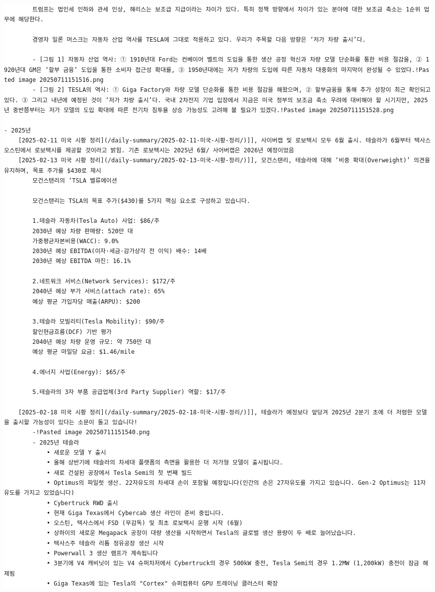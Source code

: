 			트럼프는 법인세 인하와 관세 인상, 해리스는 보조급 지급이라는 차이가 있다. 특히 정책 방향에서 차이가 있는 분야에 대한 보조금 축소는 1순위 업무에 해당한다.
			
			경영자 일론 머스크는 자동차 산업 역사를 TESLA에 그대로 적용하고 있다. 우리가 주목할 다음 방향은 ‘저가 차량 출시’다.
		
			- [그림 1] 자동차 산업 역사: ① 1910년대 Ford는 컨베이어 벨트의 도입을 통한 생산 공정 혁신과 차량 모델 단순화를 통한 비용 절감을, ② 1920년대 GM은 ‘할부 금융’ 도입을 통한 소비자 접근성 확대를, ③ 1950년대에는 저가 차량의 도입에 따른 자동차 대중화의 마지막이 완성될 수 있었다.!Pasted image 20250711151516.png
			- [그림 2] TESLA의 역사: ① Giga Factory와 차량 모델 단순화를 통한 비용 절감을 해왔으며, ② 할부금융을 통해 추가 성장이 최근 확인되고 있다. ③ 그리고 내년에 예정된 것이 ‘저가 차량 출시’다. 국내 2차전지 기업 입장에서 지금은 미국 정부의 보조금 축소 우려에 대비해야 할 시기지만, 2025년 중반쯤부터는 저가 모델의 도입 확대에 따른 전기차 침투율 상승 가능성도 고려해 볼 필요가 있겠다.!Pasted image 20250711151528.png
			  
	- 2025년
		[2025-02-11 미국 시황 정리](/daily-summary/2025-02-11-미국-시황-정리/)]], 사이버캡 및 로보택시 모두 6월 출시. 테슬라가 6월부터 텍사스 오스틴에서 로보택시를 제공할 것이라고 밝힘. 기존 로보택시는 2025년 6월/ 사어버캡은 2026년 예정이었음
		[2025-02-13 미국 시황 정리](/daily-summary/2025-02-13-미국-시황-정리/)]], 모건스탠리, 테슬라에 대해 ‘비중 확대(Overweight)’ 의견을 유지하며, 목표 주가를 $430로 제시
			모건스탠리의 ‘TSLA 밸류에이션
			
			모건스탠리는 TSLA의 목표 주가($430)를 5가지 핵심 요소로 구성하고 있습니다.
			
			1.테슬라 자동차(Tesla Auto) 사업: $86/주
			2030년 예상 차량 판매량: 520만 대
			가중평균자본비용(WACC): 9.0%
			2030년 예상 EBITDA(이자·세금·감가상각 전 이익) 배수: 14배
			2030년 예상 EBITDA 마진: 16.1%
			
			2.네트워크 서비스(Network Services): $172/주
			2040년 예상 부가 서비스(attach rate): 65%
			예상 평균 가입자당 매출(ARPU): $200
			
			3.테슬라 모빌리티(Tesla Mobility): $90/주
			할인현금흐름(DCF) 기반 평가
			2040년 예상 차량 운영 규모: 약 750만 대
			예상 평균 마일당 요금: $1.46/mile
			
			4.에너지 사업(Energy): $65/주
			
			5.테슬라의 3자 부품 공급업체(3rd Party Supplier) 역할: $17/주
			
		[2025-02-18 미국 시황 정리](/daily-summary/2025-02-18-미국-시황-정리/)]], 테슬라가 예정보다 앞당겨 2025년 2분기 초에 더 저렴한 모델을 출시할 가능성이 있다는 소문이 돌고 있습니다!
			-!Pasted image 20250711151540.png
			- 2025년 테슬라
				• 새로운 모델 Y 출시
				• 올해 상반기에 테슬라의 차세대 플랫폼의 측면을 활용한 더 저가형 모델이 출시됩니다.
				• 새로 건설된 공장에서 Tesla Semi의 첫 번째 빌드
				• Optimus의 파일럿 생산. 22자유도의 차세대 손이 포함될 예정입니다(인간의 손은 27자유도를 가지고 있습니다. Gen-2 Optimus는 11자유도를 가지고 있었습니다)
				• Cybertruck RWD 출시
				• 현재 Giga Texas에서 Cybercab 생산 라인이 준비 중입니다.
				• 오스틴, 텍사스에서 FSD (무감독) 및 최초 로보택시 운행 시작 (6월)
				• 상하이의 새로운 Megapack 공장이 대량 생산을 시작하면서 Tesla의 글로벌 생산 용량이 두 배로 늘어났습니다.
				• 텍사스주 테슬라 리튬 정유공장 생산 시작
				• Powerwall 3 생산 램프가 계속됩니다
				• 3분기에 V4 캐비닛이 있는 V4 슈퍼차저에서 Cybertruck의 경우 500kW 충전, Tesla Semi의 경우 1.2MW (1,200kW) 충전이 잠금 해제됨
				• Giga Texas에 있는 Tesla의 "Cortex" 슈퍼컴퓨터 GPU 트레이닝 클러스터 확장
				